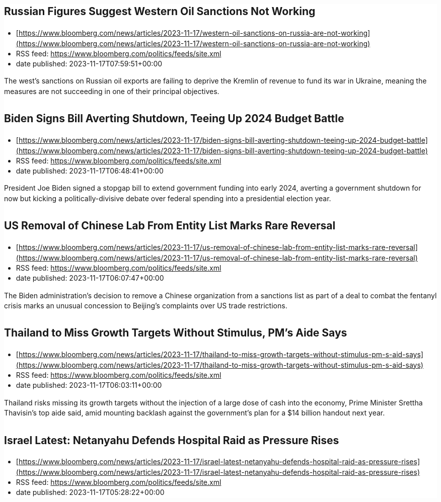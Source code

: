 ## Russian Figures Suggest Western Oil Sanctions Not Working
 - [https://www.bloomberg.com/news/articles/2023-11-17/western-oil-sanctions-on-russia-are-not-working](https://www.bloomberg.com/news/articles/2023-11-17/western-oil-sanctions-on-russia-are-not-working)
 - RSS feed: https://www.bloomberg.com/politics/feeds/site.xml
 - date published: 2023-11-17T07:59:51+00:00

The west’s sanctions on Russian oil exports are failing to deprive the Kremlin of revenue to fund its war in Ukraine, meaning the measures are not succeeding in one of their principal objectives.

## Biden Signs Bill Averting Shutdown, Teeing Up 2024 Budget Battle
 - [https://www.bloomberg.com/news/articles/2023-11-17/biden-signs-bill-averting-shutdown-teeing-up-2024-budget-battle](https://www.bloomberg.com/news/articles/2023-11-17/biden-signs-bill-averting-shutdown-teeing-up-2024-budget-battle)
 - RSS feed: https://www.bloomberg.com/politics/feeds/site.xml
 - date published: 2023-11-17T06:48:41+00:00

President Joe Biden signed a stopgap bill to extend government funding into early 2024, averting a government shutdown for now but kicking a politically-divisive debate over federal spending into a presidential election year.

## US Removal of Chinese Lab From Entity List Marks Rare Reversal
 - [https://www.bloomberg.com/news/articles/2023-11-17/us-removal-of-chinese-lab-from-entity-list-marks-rare-reversal](https://www.bloomberg.com/news/articles/2023-11-17/us-removal-of-chinese-lab-from-entity-list-marks-rare-reversal)
 - RSS feed: https://www.bloomberg.com/politics/feeds/site.xml
 - date published: 2023-11-17T06:07:47+00:00

The Biden administration’s decision to remove a Chinese organization from a sanctions list as part of a deal to combat the fentanyl crisis marks an unusual concession to Beijing’s complaints over US trade restrictions.

## Thailand to Miss Growth Targets Without Stimulus, PM’s Aide Says
 - [https://www.bloomberg.com/news/articles/2023-11-17/thailand-to-miss-growth-targets-without-stimulus-pm-s-aid-says](https://www.bloomberg.com/news/articles/2023-11-17/thailand-to-miss-growth-targets-without-stimulus-pm-s-aid-says)
 - RSS feed: https://www.bloomberg.com/politics/feeds/site.xml
 - date published: 2023-11-17T06:03:11+00:00

Thailand risks missing its growth targets without the injection of a large dose of cash into the economy, Prime Minister Srettha Thavisin’s top aide said, amid mounting backlash against the government’s plan for a $14 billion handout next year.

## Israel Latest: Netanyahu Defends Hospital Raid as Pressure Rises
 - [https://www.bloomberg.com/news/articles/2023-11-17/israel-latest-netanyahu-defends-hospital-raid-as-pressure-rises](https://www.bloomberg.com/news/articles/2023-11-17/israel-latest-netanyahu-defends-hospital-raid-as-pressure-rises)
 - RSS feed: https://www.bloomberg.com/politics/feeds/site.xml
 - date published: 2023-11-17T05:28:22+00:00
